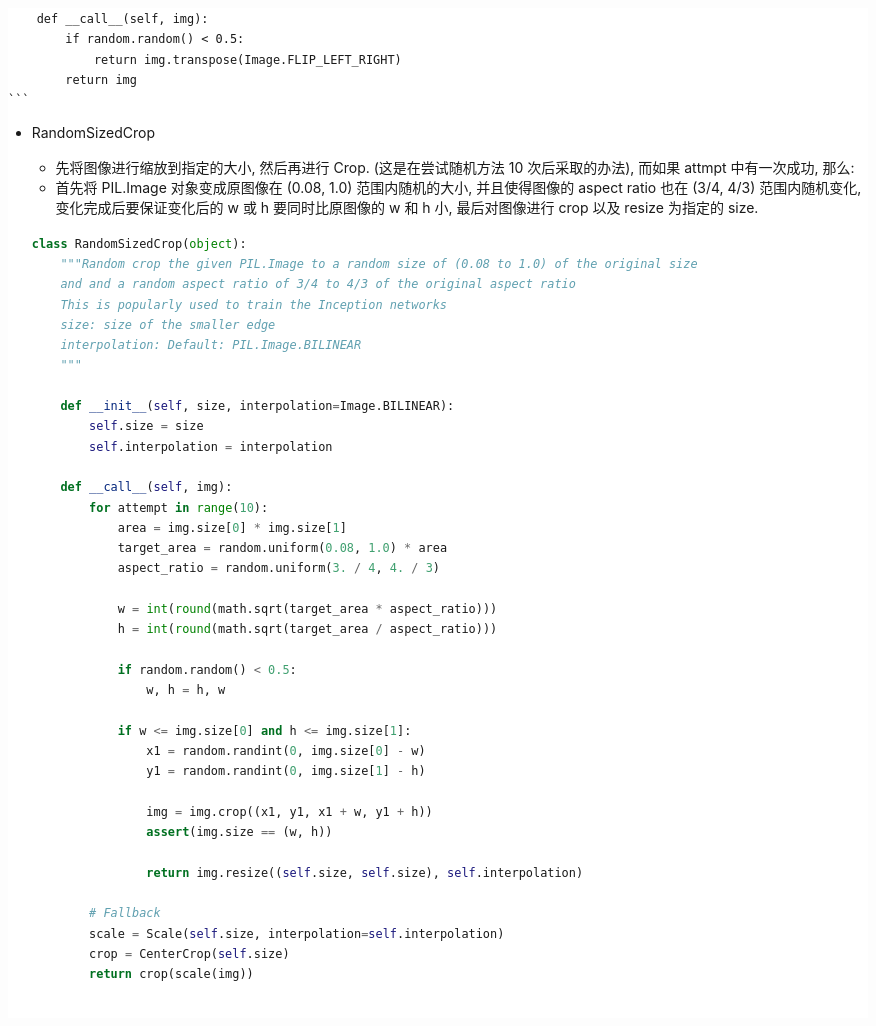        def __call__(self, img):
            if random.random() < 0.5:
                return img.transpose(Image.FLIP_LEFT_RIGHT)
            return img
    ```

+   RandomSizedCrop

    +   先将图像进行缩放到指定的大小, 然后再进行 Crop. (这是在尝试随机方法 10 次后采取的办法), 而如果 attmpt 中有一次成功, 那么:
    +   首先将 PIL.Image 对象变成原图像在 (0.08, 1.0) 范围内随机的大小, 并且使得图像的 aspect ratio 也在 (3/4, 4/3) 范围内随机变化, 变化完成后要保证变化后的 w 或 h 要同时比原图像的 w 和 h 小, 最后对图像进行 crop 以及 resize 为指定的 size.

    ```python
    class RandomSizedCrop(object):
        """Random crop the given PIL.Image to a random size of (0.08 to 1.0) of the original size
        and and a random aspect ratio of 3/4 to 4/3 of the original aspect ratio
        This is popularly used to train the Inception networks
        size: size of the smaller edge
        interpolation: Default: PIL.Image.BILINEAR
        """

        def __init__(self, size, interpolation=Image.BILINEAR):
            self.size = size
            self.interpolation = interpolation

        def __call__(self, img):
            for attempt in range(10):
                area = img.size[0] * img.size[1]
                target_area = random.uniform(0.08, 1.0) * area
                aspect_ratio = random.uniform(3. / 4, 4. / 3)

                w = int(round(math.sqrt(target_area * aspect_ratio)))
                h = int(round(math.sqrt(target_area / aspect_ratio)))

                if random.random() < 0.5:
                    w, h = h, w

                if w <= img.size[0] and h <= img.size[1]:
                    x1 = random.randint(0, img.size[0] - w)
                    y1 = random.randint(0, img.size[1] - h)

                    img = img.crop((x1, y1, x1 + w, y1 + h))
                    assert(img.size == (w, h))

                    return img.resize((self.size, self.size), self.interpolation)

            # Fallback
            scale = Scale(self.size, interpolation=self.interpolation)
            crop = CenterCrop(self.size)
            return crop(scale(img))
    ```

    ​
